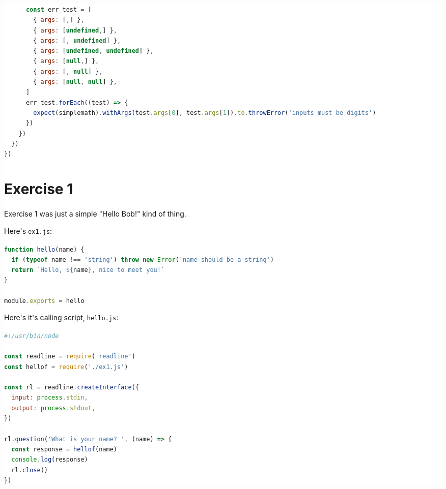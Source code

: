 ```javascript
      const err_test = [
        { args: [,] },
        { args: [undefined,] },
        { args: [, undefined] },
        { args: [undefined, undefined] },
        { args: [null,] },
        { args: [, null] },
        { args: [null, null] },
      ]
      err_test.forEach((test) => {
        expect(simplemath).withArgs(test.args[0], test.args[1]).to.throwError('inputs must be digits')
      })
    })
  })
})
```

# Exercise 1

Exercise 1 was just a simple "Hello Bob!" kind of thing.

Here's `ex1.js`:

```javascript
function hello(name) {
  if (typeof name !== 'string') throw new Error('name should be a string')
  return `Hello, ${name}, nice to meet you!`
}

module.exports = hello
```

Here's it's calling script, `hello.js`:

```javascript
#!/usr/bin/node

const readline = require('readline')
const hellof = require('./ex1.js')

const rl = readline.createInterface({
  input: process.stdin,
  output: process.stdout,
})

rl.question('What is your name? ', (name) => {
  const response = hellof(name)
  console.log(response)
  rl.close()
})
```
